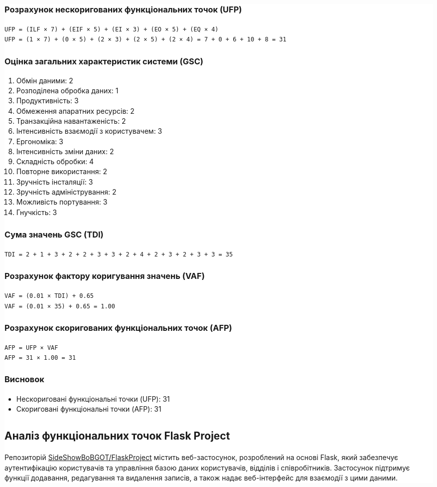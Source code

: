 ### Розрахунок нескоригованих функціональних точок (UFP)

```
UFP = (ILF × 7) + (EIF × 5) + (EI × 3) + (EO × 5) + (EQ × 4)
UFP = (1 × 7) + (0 × 5) + (2 × 3) + (2 × 5) + (2 × 4) = 7 + 0 + 6 + 10 + 8 = 31
```

### Оцінка загальних характеристик системи (GSC)

1. Обмін даними: 2
2. Розподілена обробка даних: 1
3. Продуктивність: 3
4. Обмеження апаратних ресурсів: 2
5. Транзакційна навантаженість: 2
6. Інтенсивність взаємодії з користувачем: 3
7. Ергономіка: 3
8. Інтенсивність зміни даних: 2
9. Складність обробки: 4
10. Повторне використання: 2
11. Зручність інсталяції: 3
12. Зручність адміністрування: 2
13. Можливість портування: 3
14. Гнучкість: 3

### Сума значень GSC (TDI)

```
TDI = 2 + 1 + 3 + 2 + 2 + 3 + 3 + 2 + 4 + 2 + 3 + 2 + 3 + 3 = 35
```

### Розрахунок фактору коригування значень (VAF)

```
VAF = (0.01 × TDI) + 0.65
VAF = (0.01 × 35) + 0.65 = 1.00
```

### Розрахунок скоригованих функціональних точок (AFP)

```
AFP = UFP × VAF
AFP = 31 × 1.00 = 31
```

### Висновок

- Нескориговані функціональні точки (UFP): 31
- Скориговані функціональні точки (AFP): 31

## Аналіз функціональних точок Flask Project

Репозиторій [SideShowBoBGOT/FlaskProject](https://github.com/SideShowBoBGOT/FlaskProject) містить веб-застосунок, розроблений на основі Flask, який забезпечує аутентифікацію користувачів та управління базою даних користувачів, відділів і співробітників. Застосунок підтримує функції додавання, редагування та видалення записів, а також надає веб-інтерфейс для взаємодії з цими даними.
